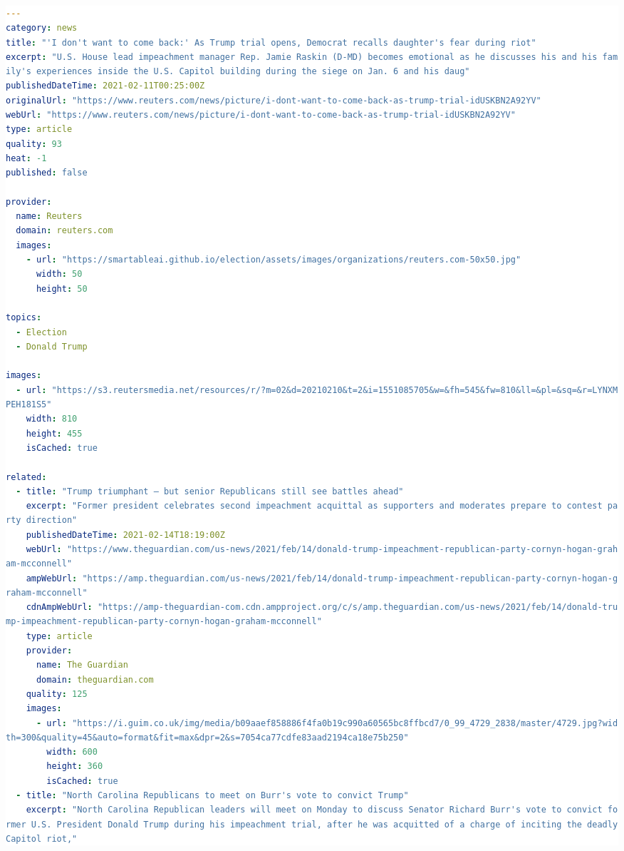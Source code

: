 ```yaml
---
category: news
title: "'I don't want to come back:' As Trump trial opens, Democrat recalls daughter's fear during riot"
excerpt: "U.S. House lead impeachment manager Rep. Jamie Raskin (D-MD) becomes emotional as he discusses his and his family's experiences inside the U.S. Capitol building during the siege on Jan. 6 and his daug"
publishedDateTime: 2021-02-11T00:25:00Z
originalUrl: "https://www.reuters.com/news/picture/i-dont-want-to-come-back-as-trump-trial-idUSKBN2A92YV"
webUrl: "https://www.reuters.com/news/picture/i-dont-want-to-come-back-as-trump-trial-idUSKBN2A92YV"
type: article
quality: 93
heat: -1
published: false

provider:
  name: Reuters
  domain: reuters.com
  images:
    - url: "https://smartableai.github.io/election/assets/images/organizations/reuters.com-50x50.jpg"
      width: 50
      height: 50

topics:
  - Election
  - Donald Trump

images:
  - url: "https://s3.reutersmedia.net/resources/r/?m=02&d=20210210&t=2&i=1551085705&w=&fh=545&fw=810&ll=&pl=&sq=&r=LYNXMPEH181S5"
    width: 810
    height: 455
    isCached: true

related:
  - title: "Trump triumphant – but senior Republicans still see battles ahead"
    excerpt: "Former president celebrates second impeachment acquittal as supporters and moderates prepare to contest party direction"
    publishedDateTime: 2021-02-14T18:19:00Z
    webUrl: "https://www.theguardian.com/us-news/2021/feb/14/donald-trump-impeachment-republican-party-cornyn-hogan-graham-mcconnell"
    ampWebUrl: "https://amp.theguardian.com/us-news/2021/feb/14/donald-trump-impeachment-republican-party-cornyn-hogan-graham-mcconnell"
    cdnAmpWebUrl: "https://amp-theguardian-com.cdn.ampproject.org/c/s/amp.theguardian.com/us-news/2021/feb/14/donald-trump-impeachment-republican-party-cornyn-hogan-graham-mcconnell"
    type: article
    provider:
      name: The Guardian
      domain: theguardian.com
    quality: 125
    images:
      - url: "https://i.guim.co.uk/img/media/b09aaef858886f4fa0b19c990a60565bc8ffbcd7/0_99_4729_2838/master/4729.jpg?width=300&quality=45&auto=format&fit=max&dpr=2&s=7054ca77cdfe83aad2194ca18e75b250"
        width: 600
        height: 360
        isCached: true
  - title: "North Carolina Republicans to meet on Burr's vote to convict Trump"
    excerpt: "North Carolina Republican leaders will meet on Monday to discuss Senator Richard Burr's vote to convict former U.S. President Donald Trump during his impeachment trial, after he was acquitted of a charge of inciting the deadly Capitol riot,"
```